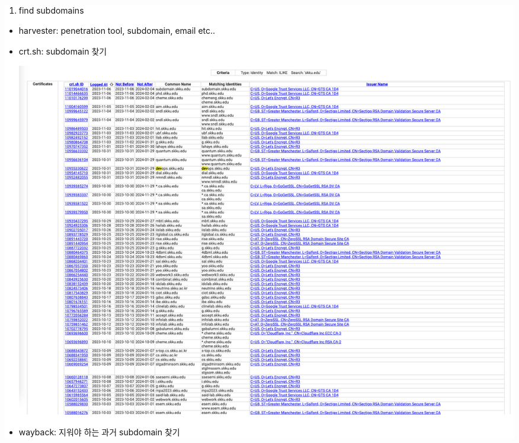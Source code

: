 1. find subdomains
- harvester: penetration tool, subdomain, email etc..
- crt.sh: subdomain 찾기
    
    ![Untitled](TIL-day1-ov%2008fb1a202e0f45bf9c7a629deb2d24b3/Untitled%2017.png)
    
- wayback: 지워야 하는 과거 subdomain 찾기
    
